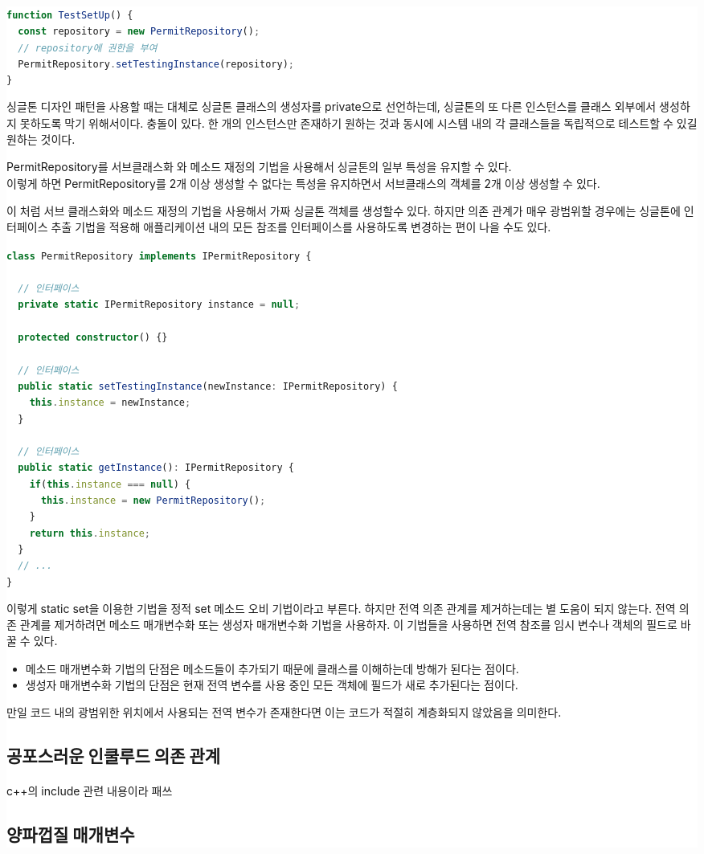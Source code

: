 ```typescript
function TestSetUp() {
  const repository = new PermitRepository();
  // repository에 권한을 부여
  PermitRepository.setTestingInstance(repository);
}
```
싱글톤 디자인 패턴을 사용할 때는 대체로 싱글톤 클래스의 생성자를 private으로 선언하는데, 싱글톤의 또 다른 인스턴스를 클래스 외부에서 생성하지 못하도록 막기 위해서이다. 충돌이 있다. 한 개의 인스턴스만 존재하기 원하는 것과 동시에 시스템 내의 각 클래스들을 독립적으로 테스트할 수 있길 원하는 것이다. 

PermitRepository를 서브클래스화 와 메소드 재정의 기법을 사용해서 싱글톤의 일부 특성을 유지할 수 있다.      
이렇게 하면 PermitRepository를 2개 이상 생성할 수 없다는 특성을 유지하면서 서브클래스의 객체를 2개 이상 생성할 수 있다. 

이 처럼 서브 클래스화와 메소드 재정의 기법을 사용해서 가짜 싱글톤 객체를 생성할수 있다. 하지만 의존 관계가 매우 광범위할 경우에는 싱글톤에 인터페이스 추출 기법을 적용해 애플리케이션 내의 모든 참조를 인터페이스를 사용하도록 변경하는 편이 나을 수도 있다. 


```typescript
class PermitRepository implements IPermitRepository {

  // 인터페이스
  private static IPermitRepository instance = null;

  protected constructor() {}

  // 인터페이스
  public static setTestingInstance(newInstance: IPermitRepository) {
    this.instance = newInstance;
  }

  // 인터페이스
  public static getInstance(): IPermitRepository {
    if(this.instance === null) {
      this.instance = new PermitRepository();
    }
    return this.instance;
  }
  // ...
}

```

이렇게 static set을 이용한 기법을 정적 set 메소드 오비 기법이라고 부른다. 하지만 전역 의존 관계를 제거하는데는 별 도움이 되지 않는다. 전역 의존 관계를 제거하려면 메소드 매개변수화 또는 생성자 매개변수화 기법을 사용하자. 이 기법들을 사용하면 전역 참조를 임시 변수나 객체의 필드로 바꿀 수 있다. 

- 메소드 매개변수화 기법의 단점은 메소드들이 추가되기 때문에 클래스를 이해하는데 방해가 된다는 점이다. 
- 생성자 매개변수화 기법의 단점은 현재 전역 변수를 사용 중인 모든 객체에 필드가 새로 추가된다는 점이다. 

만일 코드 내의 광범위한 위치에서 사용되는 전역 변수가 존재한다면 이는 코드가 적절히 계층화되지 않았음을 의미한다.


## 공포스러운 인쿨루드 의존 관계

c++의 include 관련 내용이라 패쓰

## 양파껍질 매개변수
